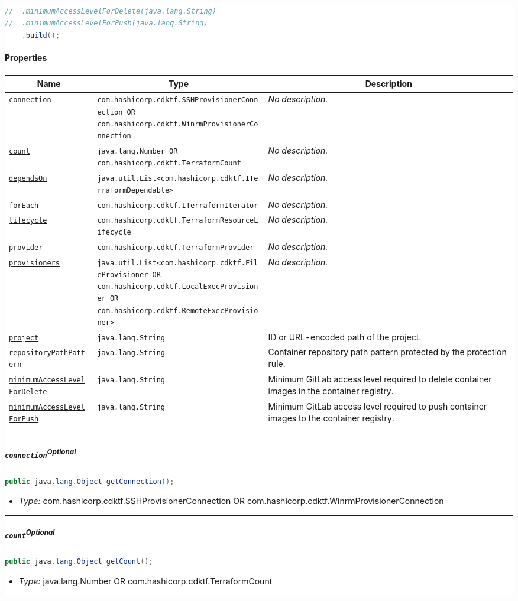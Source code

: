 ```java
//  .minimumAccessLevelForDelete(java.lang.String)
//  .minimumAccessLevelForPush(java.lang.String)
    .build();
```

#### Properties <a name="Properties" id="Properties"></a>

| **Name** | **Type** | **Description** |
| --- | --- | --- |
| <code><a href="#@cdktf/provider-gitlab.projectContainerRepositoryProtection.ProjectContainerRepositoryProtectionConfig.property.connection">connection</a></code> | <code>com.hashicorp.cdktf.SSHProvisionerConnection OR com.hashicorp.cdktf.WinrmProvisionerConnection</code> | *No description.* |
| <code><a href="#@cdktf/provider-gitlab.projectContainerRepositoryProtection.ProjectContainerRepositoryProtectionConfig.property.count">count</a></code> | <code>java.lang.Number OR com.hashicorp.cdktf.TerraformCount</code> | *No description.* |
| <code><a href="#@cdktf/provider-gitlab.projectContainerRepositoryProtection.ProjectContainerRepositoryProtectionConfig.property.dependsOn">dependsOn</a></code> | <code>java.util.List<com.hashicorp.cdktf.ITerraformDependable></code> | *No description.* |
| <code><a href="#@cdktf/provider-gitlab.projectContainerRepositoryProtection.ProjectContainerRepositoryProtectionConfig.property.forEach">forEach</a></code> | <code>com.hashicorp.cdktf.ITerraformIterator</code> | *No description.* |
| <code><a href="#@cdktf/provider-gitlab.projectContainerRepositoryProtection.ProjectContainerRepositoryProtectionConfig.property.lifecycle">lifecycle</a></code> | <code>com.hashicorp.cdktf.TerraformResourceLifecycle</code> | *No description.* |
| <code><a href="#@cdktf/provider-gitlab.projectContainerRepositoryProtection.ProjectContainerRepositoryProtectionConfig.property.provider">provider</a></code> | <code>com.hashicorp.cdktf.TerraformProvider</code> | *No description.* |
| <code><a href="#@cdktf/provider-gitlab.projectContainerRepositoryProtection.ProjectContainerRepositoryProtectionConfig.property.provisioners">provisioners</a></code> | <code>java.util.List<com.hashicorp.cdktf.FileProvisioner OR com.hashicorp.cdktf.LocalExecProvisioner OR com.hashicorp.cdktf.RemoteExecProvisioner></code> | *No description.* |
| <code><a href="#@cdktf/provider-gitlab.projectContainerRepositoryProtection.ProjectContainerRepositoryProtectionConfig.property.project">project</a></code> | <code>java.lang.String</code> | ID or URL-encoded path of the project. |
| <code><a href="#@cdktf/provider-gitlab.projectContainerRepositoryProtection.ProjectContainerRepositoryProtectionConfig.property.repositoryPathPattern">repositoryPathPattern</a></code> | <code>java.lang.String</code> | Container repository path pattern protected by the protection rule. |
| <code><a href="#@cdktf/provider-gitlab.projectContainerRepositoryProtection.ProjectContainerRepositoryProtectionConfig.property.minimumAccessLevelForDelete">minimumAccessLevelForDelete</a></code> | <code>java.lang.String</code> | Minimum GitLab access level required to delete container images in the container registry. |
| <code><a href="#@cdktf/provider-gitlab.projectContainerRepositoryProtection.ProjectContainerRepositoryProtectionConfig.property.minimumAccessLevelForPush">minimumAccessLevelForPush</a></code> | <code>java.lang.String</code> | Minimum GitLab access level required to push container images to the container registry. |

---

##### `connection`<sup>Optional</sup> <a name="connection" id="@cdktf/provider-gitlab.projectContainerRepositoryProtection.ProjectContainerRepositoryProtectionConfig.property.connection"></a>

```java
public java.lang.Object getConnection();
```

- *Type:* com.hashicorp.cdktf.SSHProvisionerConnection OR com.hashicorp.cdktf.WinrmProvisionerConnection

---

##### `count`<sup>Optional</sup> <a name="count" id="@cdktf/provider-gitlab.projectContainerRepositoryProtection.ProjectContainerRepositoryProtectionConfig.property.count"></a>

```java
public java.lang.Object getCount();
```

- *Type:* java.lang.Number OR com.hashicorp.cdktf.TerraformCount

---